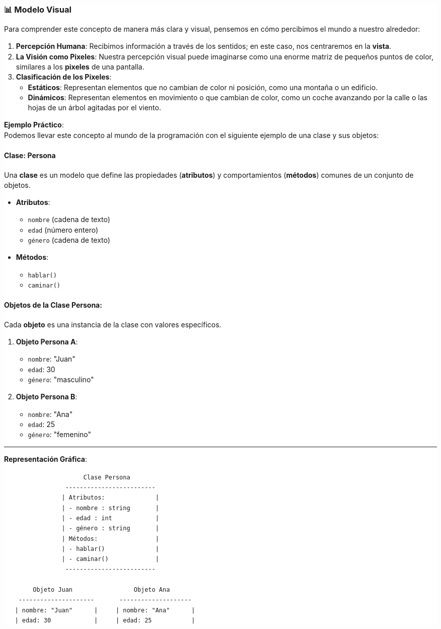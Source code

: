 
### 📊 Modelo Visual

Para comprender este concepto de manera más clara y visual, pensemos en cómo percibimos el mundo a nuestro alrededor:

1. **Percepción Humana**: Recibimos información a través de los sentidos; en este caso, nos centraremos en la **vista**.
2. **La Visión como Pixeles**: Nuestra percepción visual puede imaginarse como una enorme matriz de pequeños puntos de color, similares a los **pixeles** de una pantalla.
3. **Clasificación de los Pixeles**:
   - **Estáticos**: Representan elementos que no cambian de color ni posición, como una montaña o un edificio.
   - **Dinámicos**: Representan elementos en movimiento o que cambian de color, como un coche avanzando por la calle o las hojas de un árbol agitadas por el viento.

**Ejemplo Práctico**:  
Podemos llevar este concepto al mundo de la programación con el siguiente ejemplo de una clase y sus objetos:

#### **Clase: Persona**

Una **clase** es un modelo que define las propiedades (**atributos**) y comportamientos (**métodos**) comunes de un conjunto de objetos.

- **Atributos**:

  - `nombre` (cadena de texto)
  - `edad` (número entero)
  - `género` (cadena de texto)

- **Métodos**:
  - `hablar()`
  - `caminar()`

#### **Objetos de la Clase Persona**:

Cada **objeto** es una instancia de la clase con valores específicos.

1. **Objeto Persona A**:

   - `nombre`: "Juan"
   - `edad`: 30
   - `género`: "masculino"

2. **Objeto Persona B**:
   - `nombre`: "Ana"
   - `edad`: 25
   - `género`: "femenino"

---

**Representación Gráfica**:

```
                      Clase Persona
                 -------------------------
                | Atributos:              |
                | - nombre : string       |
                | - edad : int            |
                | - género : string       |
                | Métodos:                |
                | - hablar()              |
                | - caminar()             |
                 -------------------------

        Objeto Juan                 Objeto Ana
    ---------------------       --------------------
   | nombre: "Juan"      |     | nombre: "Ana"      |
   | edad: 30            |     | edad: 25           |
```
